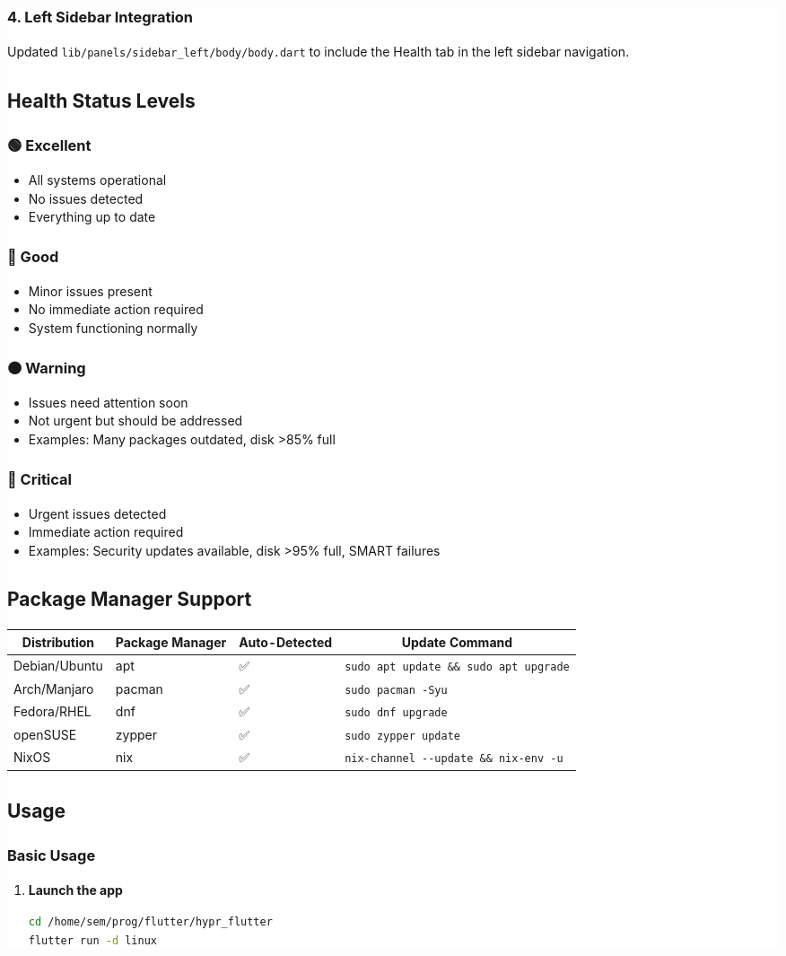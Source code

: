 ### 4. Left Sidebar Integration

Updated `lib/panels/sidebar_left/body/body.dart` to include the Health tab in the left sidebar navigation.

## Health Status Levels

### 🟢 Excellent
- All systems operational
- No issues detected
- Everything up to date

### 🔵 Good  
- Minor issues present
- No immediate action required
- System functioning normally

### 🟠 Warning
- Issues need attention soon
- Not urgent but should be addressed
- Examples: Many packages outdated, disk >85% full

### 🔴 Critical
- Urgent issues detected
- Immediate action required
- Examples: Security updates available, disk >95% full, SMART failures

## Package Manager Support

| Distribution | Package Manager | Auto-Detected | Update Command |
|--------------|-----------------|---------------|----------------|
| Debian/Ubuntu | apt | ✅ | `sudo apt update && sudo apt upgrade` |
| Arch/Manjaro | pacman | ✅ | `sudo pacman -Syu` |
| Fedora/RHEL | dnf | ✅ | `sudo dnf upgrade` |
| openSUSE | zypper | ✅ | `sudo zypper update` |
| NixOS | nix | ✅ | `nix-channel --update && nix-env -u` |

## Usage

### Basic Usage

1. **Launch the app**
   ```bash
   cd /home/sem/prog/flutter/hypr_flutter
   flutter run -d linux
   ```
